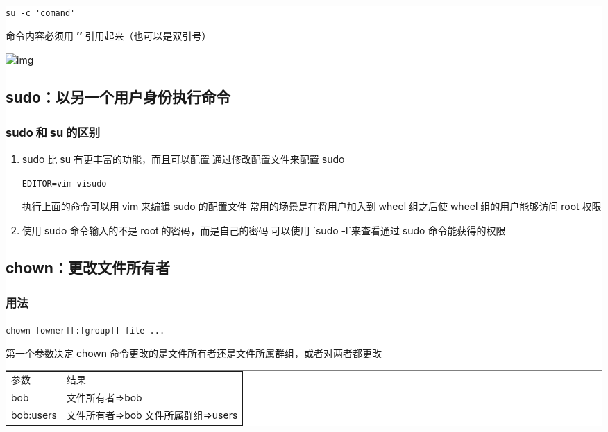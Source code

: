     su -c 'comand'

命令内容必须用 **&rsquo;&rsquo;** 引用起来（也可以是双引号）

![img](https://i.loli.net/2021/10/09/uEbASzKVMjonCrl.png)


## sudo：以另一个用户身份执行命令


### sudo 和 su 的区别

1.  sudo 比 su 有更丰富的功能，而且可以配置
    通过修改配置文件来配置 sudo
    
        EDITOR=vim visudo
    
    执行上面的命令可以用 vim 来编辑 sudo 的配置文件
    常用的场景是在将用户加入到 wheel 组之后使 wheel 组的用户能够访问 root 权限
2.  使用 sudo 命令输入的不是 root 的密码，而是自己的密码
    可以使用 \`sudo -l\`来查看通过 sudo 命令能获得的权限


## chown：更改文件所有者


### 用法

    chown [owner][:[group]] file ...

第一个参数决定 chown 命令更改的是文件所有者还是文件所属群组，或者对两者都更改

<table border="2" cellspacing="0" cellpadding="6" rules="groups" frame="hsides">


<colgroup>
<col  class="org-left" />

<col  class="org-left" />
</colgroup>
<tbody>
<tr>
<td class="org-left">参数</td>
<td class="org-left">结果</td>
</tr>


<tr>
<td class="org-left">bob</td>
<td class="org-left">文件所有者=&gt;bob</td>
</tr>


<tr>
<td class="org-left">bob:users</td>
<td class="org-left">文件所有者=&gt;bob 文件所属群组=&gt;users</td>
</tr>
